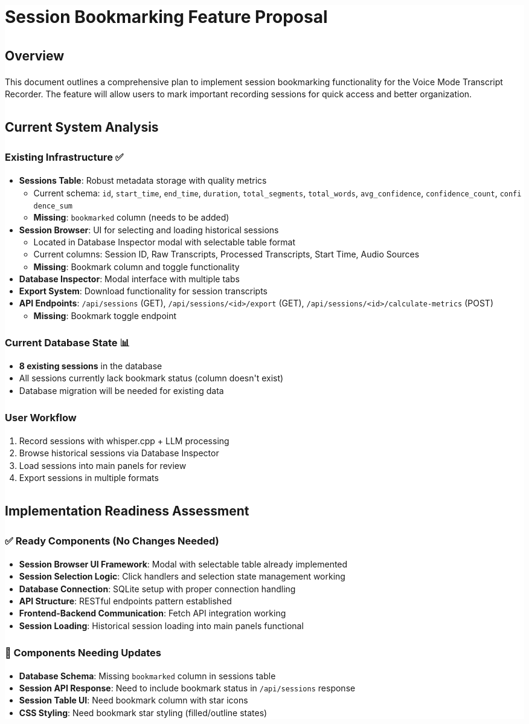 # Session Bookmarking Feature Proposal

## Overview

This document outlines a comprehensive plan to implement session bookmarking functionality for the Voice Mode Transcript Recorder. The feature will allow users to mark important recording sessions for quick access and better organization.

## Current System Analysis

### Existing Infrastructure ✅
- **Sessions Table**: Robust metadata storage with quality metrics
  - Current schema: `id`, `start_time`, `end_time`, `duration`, `total_segments`, `total_words`, `avg_confidence`, `confidence_count`, `confidence_sum`
  - **Missing**: `bookmarked` column (needs to be added)
- **Session Browser**: UI for selecting and loading historical sessions
  - Located in Database Inspector modal with selectable table format
  - Current columns: Session ID, Raw Transcripts, Processed Transcripts, Start Time, Audio Sources
  - **Missing**: Bookmark column and toggle functionality
- **Database Inspector**: Modal interface with multiple tabs
- **Export System**: Download functionality for session transcripts
- **API Endpoints**: `/api/sessions` (GET), `/api/sessions/<id>/export` (GET), `/api/sessions/<id>/calculate-metrics` (POST)
  - **Missing**: Bookmark toggle endpoint

### Current Database State 📊
- **8 existing sessions** in the database
- All sessions currently lack bookmark status (column doesn't exist)
- Database migration will be needed for existing data

### User Workflow
1. Record sessions with whisper.cpp + LLM processing
2. Browse historical sessions via Database Inspector
3. Load sessions into main panels for review
4. Export sessions in multiple formats

## Implementation Readiness Assessment

### ✅ Ready Components (No Changes Needed)
- **Session Browser UI Framework**: Modal with selectable table already implemented
- **Session Selection Logic**: Click handlers and selection state management working
- **Database Connection**: SQLite setup with proper connection handling
- **API Structure**: RESTful endpoints pattern established
- **Frontend-Backend Communication**: Fetch API integration working
- **Session Loading**: Historical session loading into main panels functional

### 🔧 Components Needing Updates
- **Database Schema**: Missing `bookmarked` column in sessions table
- **Session API Response**: Need to include bookmark status in `/api/sessions` response
- **Session Table UI**: Need bookmark column with star icons
- **CSS Styling**: Need bookmark star styling (filled/outline states)
